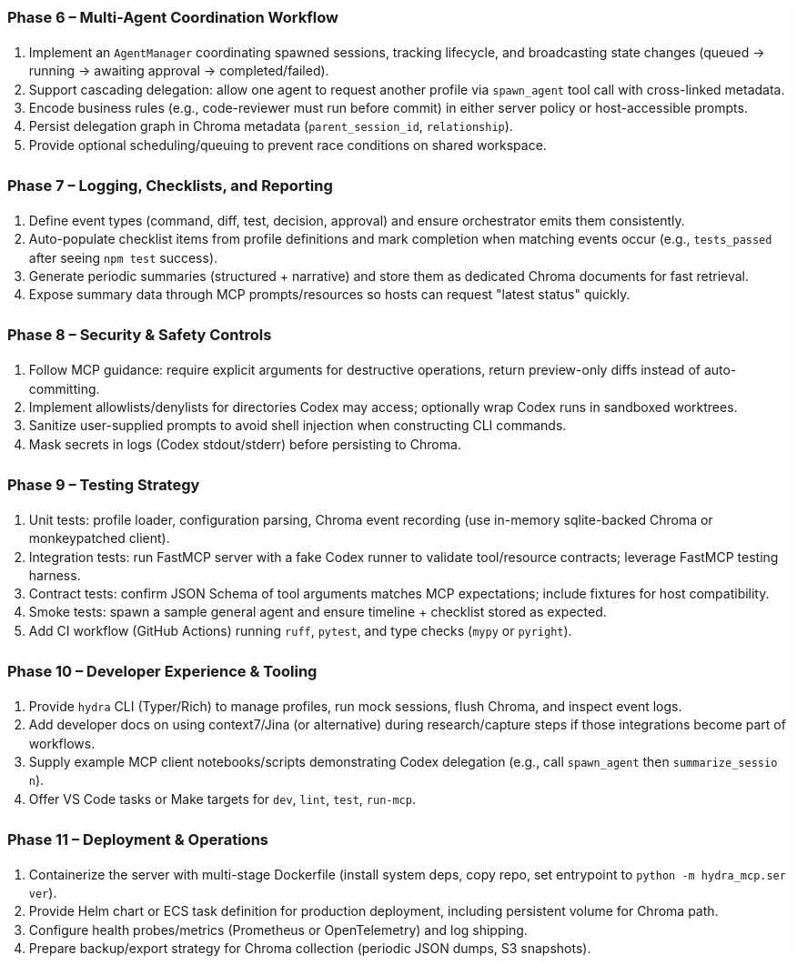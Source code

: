 ### Phase 6 – Multi-Agent Coordination Workflow
1. Implement an `AgentManager` coordinating spawned sessions, tracking lifecycle, and broadcasting state changes (queued → running → awaiting approval → completed/failed).
2. Support cascading delegation: allow one agent to request another profile via `spawn_agent` tool call with cross-linked metadata.
3. Encode business rules (e.g., code-reviewer must run before commit) in either server policy or host-accessible prompts.
4. Persist delegation graph in Chroma metadata (`parent_session_id`, `relationship`).
5. Provide optional scheduling/queuing to prevent race conditions on shared workspace.

### Phase 7 – Logging, Checklists, and Reporting
1. Define event types (command, diff, test, decision, approval) and ensure orchestrator emits them consistently.
2. Auto-populate checklist items from profile definitions and mark completion when matching events occur (e.g., `tests_passed` after seeing `npm test` success).
3. Generate periodic summaries (structured + narrative) and store them as dedicated Chroma documents for fast retrieval.
4. Expose summary data through MCP prompts/resources so hosts can request "latest status" quickly.

### Phase 8 – Security & Safety Controls
1. Follow MCP guidance: require explicit arguments for destructive operations, return preview-only diffs instead of auto-committing.
2. Implement allowlists/denylists for directories Codex may access; optionally wrap Codex runs in sandboxed worktrees.
3. Sanitize user-supplied prompts to avoid shell injection when constructing CLI commands.
4. Mask secrets in logs (Codex stdout/stderr) before persisting to Chroma.

### Phase 9 – Testing Strategy
1. Unit tests: profile loader, configuration parsing, Chroma event recording (use in-memory sqlite-backed Chroma or monkeypatched client).
2. Integration tests: run FastMCP server with a fake Codex runner to validate tool/resource contracts; leverage FastMCP testing harness.
3. Contract tests: confirm JSON Schema of tool arguments matches MCP expectations; include fixtures for host compatibility.
4. Smoke tests: spawn a sample general agent and ensure timeline + checklist stored as expected.
5. Add CI workflow (GitHub Actions) running `ruff`, `pytest`, and type checks (`mypy` or `pyright`).

### Phase 10 – Developer Experience & Tooling
1. Provide `hydra` CLI (Typer/Rich) to manage profiles, run mock sessions, flush Chroma, and inspect event logs.
2. Add developer docs on using context7/Jina (or alternative) during research/capture steps if those integrations become part of workflows.
3. Supply example MCP client notebooks/scripts demonstrating Codex delegation (e.g., call `spawn_agent` then `summarize_session`).
4. Offer VS Code tasks or Make targets for `dev`, `lint`, `test`, `run-mcp`.

### Phase 11 – Deployment & Operations
1. Containerize the server with multi-stage Dockerfile (install system deps, copy repo, set entrypoint to `python -m hydra_mcp.server`).
2. Provide Helm chart or ECS task definition for production deployment, including persistent volume for Chroma path.
3. Configure health probes/metrics (Prometheus or OpenTelemetry) and log shipping.
4. Prepare backup/export strategy for Chroma collection (periodic JSON dumps, S3 snapshots).
